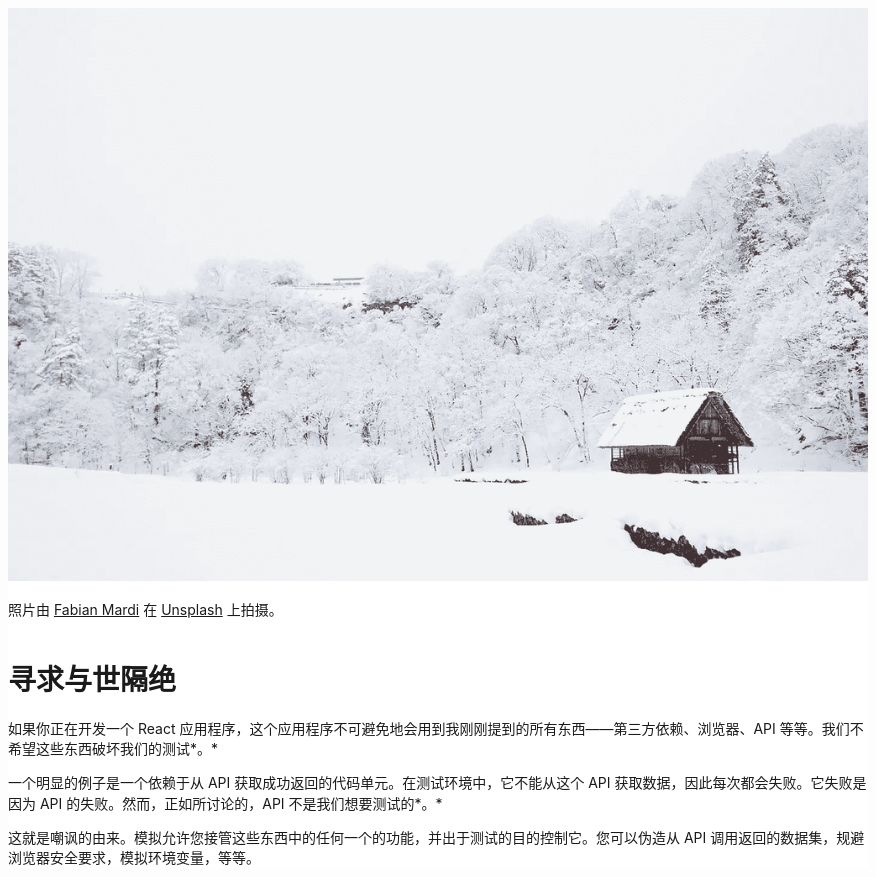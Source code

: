 ![](img/47fd5faf8d55c63f9c8038b6b105d999.png)

照片由 [Fabian Mardi](https://unsplash.com/@fabianmardi?utm_source=unsplash&utm_medium=referral&utm_content=creditCopyText) 在 [Unsplash](https://unsplash.com/s/photos/isolation?utm_source=unsplash&utm_medium=referral&utm_content=creditCopyText) 上拍摄。

# 寻求与世隔绝

如果你正在开发一个 React 应用程序，这个应用程序不可避免地会用到我刚刚提到的所有东西——第三方依赖、浏览器、API 等等。我们不希望这些东西破坏我们的测试*。*

一个明显的例子是一个依赖于从 API 获取成功返回的代码单元。在测试环境中，它不能从这个 API 获取数据，因此每次都会失败。它失败是因为 API 的失败。然而，正如所讨论的，API 不是我们想要测试的*。*

这就是嘲讽的由来。模拟允许您接管这些东西中的任何一个的功能，并出于测试的目的控制它。您可以伪造从 API 调用返回的数据集，规避浏览器安全要求，模拟环境变量，等等。
